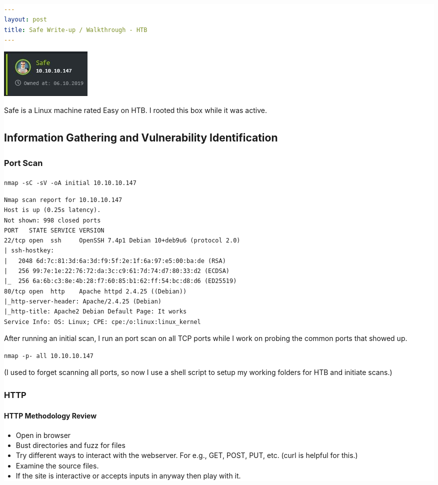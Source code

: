 ```yaml
---
layout: post
title: Safe Write-up / Walkthrough - HTB
---
```


![safe badge](images/safe/safebadge.jpg)

Safe is a Linux machine rated Easy on HTB. I rooted this box while it was active.

## Information Gathering and Vulnerability Identification

### Port Scan

`nmap -sC -sV -oA initial 10.10.10.147`

```
Nmap scan report for 10.10.10.147
Host is up (0.25s latency).
Not shown: 998 closed ports
PORT   STATE SERVICE VERSION
22/tcp open  ssh     OpenSSH 7.4p1 Debian 10+deb9u6 (protocol 2.0)
| ssh-hostkey:
|   2048 6d:7c:81:3d:6a:3d:f9:5f:2e:1f:6a:97:e5:00:ba:de (RSA)
|   256 99:7e:1e:22:76:72:da:3c:c9:61:7d:74:d7:80:33:d2 (ECDSA)
|_  256 6a:6b:c3:8e:4b:28:f7:60:85:b1:62:ff:54:bc:d8:d6 (ED25519)
80/tcp open  http    Apache httpd 2.4.25 ((Debian))
|_http-server-header: Apache/2.4.25 (Debian)
|_http-title: Apache2 Debian Default Page: It works
Service Info: OS: Linux; CPE: cpe:/o:linux:linux_kernel
```
After running an initial scan, I run an port scan on all TCP ports while I work on probing the common ports that showed up.

`nmap -p- all 10.10.10.147`

(I used to forget scanning all ports, so now I use a shell script to setup my working folders for HTB and initiate scans.)

### HTTP

#### HTTP Methodology Review

* Open in browser
* Bust directories and fuzz for files
* Try different ways to interact with the webserver. For e.g., GET, POST, PUT, etc. (curl is helpful for this.)
* Examine the source files.
* If the site is interactive or accepts inputs in anyway then play with it.

